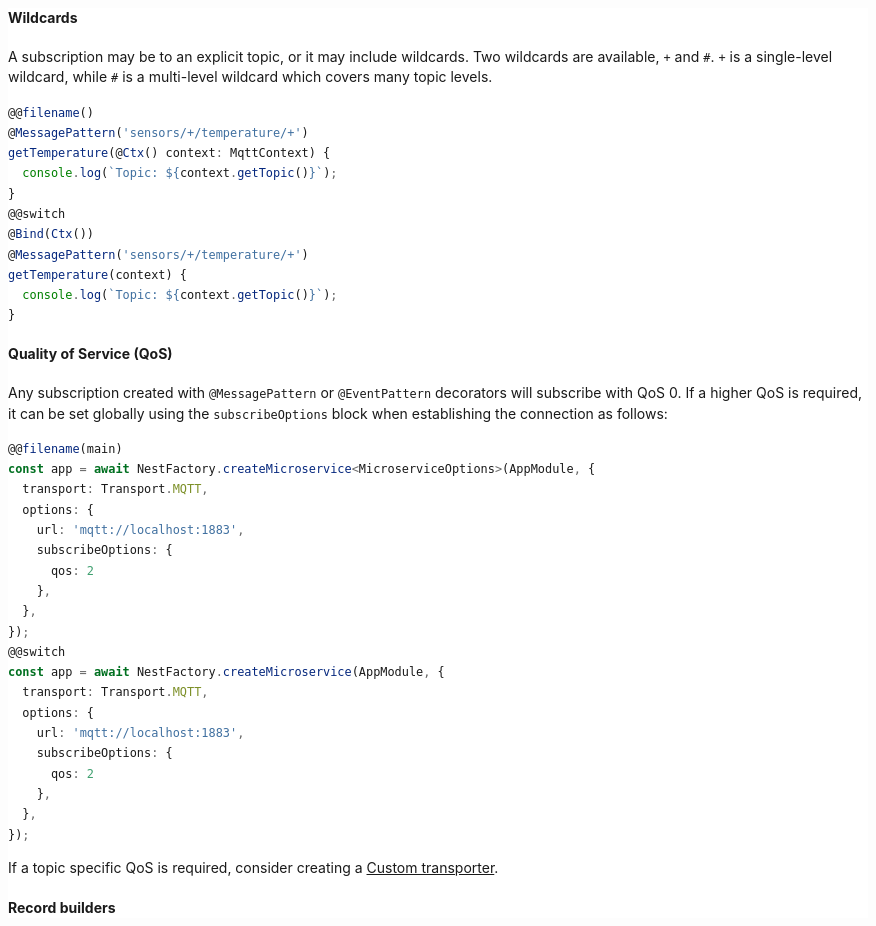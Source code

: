 #### Wildcards

A subscription may be to an explicit topic, or it may include wildcards. Two wildcards are available, `+` and `#`. `+` is a single-level wildcard, while `#` is a multi-level wildcard which covers many topic levels.

```typescript
@@filename()
@MessagePattern('sensors/+/temperature/+')
getTemperature(@Ctx() context: MqttContext) {
  console.log(`Topic: ${context.getTopic()}`);
}
@@switch
@Bind(Ctx())
@MessagePattern('sensors/+/temperature/+')
getTemperature(context) {
  console.log(`Topic: ${context.getTopic()}`);
}
```

#### Quality of Service (QoS)

Any subscription created with `@MessagePattern` or `@EventPattern` decorators will subscribe with QoS 0. If a higher QoS is required, it can be set globally using the `subscribeOptions` block when establishing the connection as follows:

```typescript
@@filename(main)
const app = await NestFactory.createMicroservice<MicroserviceOptions>(AppModule, {
  transport: Transport.MQTT,
  options: {
    url: 'mqtt://localhost:1883',
    subscribeOptions: {
      qos: 2
    },
  },
});
@@switch
const app = await NestFactory.createMicroservice(AppModule, {
  transport: Transport.MQTT,
  options: {
    url: 'mqtt://localhost:1883',
    subscribeOptions: {
      qos: 2
    },
  },
});
```

If a topic specific QoS is required, consider creating a [Custom transporter](https://docs.nestjs.com/microservices/custom-transport).

#### Record builders
